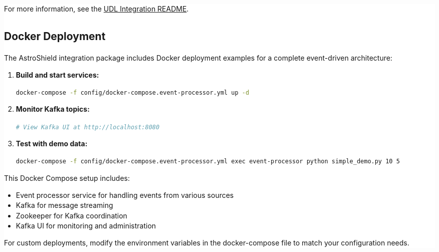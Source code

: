 For more information, see the [UDL Integration README](src/asttroshield/udl_integration/README.md).

## Docker Deployment

The AstroShield integration package includes Docker deployment examples for a complete event-driven architecture:

1. **Build and start services:**
   ```bash
   docker-compose -f config/docker-compose.event-processor.yml up -d
   ```

2. **Monitor Kafka topics:**
   ```bash
   # View Kafka UI at http://localhost:8080
   ```

3. **Test with demo data:**
   ```bash
   docker-compose -f config/docker-compose.event-processor.yml exec event-processor python simple_demo.py 10 5
   ```

This Docker Compose setup includes:
- Event processor service for handling events from various sources
- Kafka for message streaming
- Zookeeper for Kafka coordination
- Kafka UI for monitoring and administration

For custom deployments, modify the environment variables in the docker-compose file to match your configuration needs. 